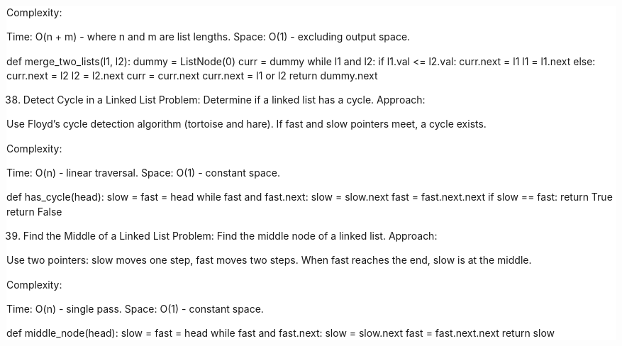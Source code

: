Complexity:

Time: O(n + m) - where n and m are list lengths.
Space: O(1) - excluding output space.

def merge_two_lists(l1, l2):
    dummy = ListNode(0)
    curr = dummy
    while l1 and l2:
        if l1.val <= l2.val:
            curr.next = l1
            l1 = l1.next
        else:
            curr.next = l2
            l2 = l2.next
        curr = curr.next
    curr.next = l1 or l2
    return dummy.next


38. Detect Cycle in a Linked List
Problem: Determine if a linked list has a cycle.
Approach:

Use Floyd’s cycle detection algorithm (tortoise and hare).
If fast and slow pointers meet, a cycle exists.

Complexity:

Time: O(n) - linear traversal.
Space: O(1) - constant space.

def has_cycle(head):
    slow = fast = head
    while fast and fast.next:
        slow = slow.next
        fast = fast.next.next
        if slow == fast:
            return True
    return False


39. Find the Middle of a Linked List
Problem: Find the middle node of a linked list.
Approach:

Use two pointers: slow moves one step, fast moves two steps.
When fast reaches the end, slow is at the middle.

Complexity:

Time: O(n) - single pass.
Space: O(1) - constant space.

def middle_node(head):
    slow = fast = head
    while fast and fast.next:
        slow = slow.next
        fast = fast.next.next
    return slow
